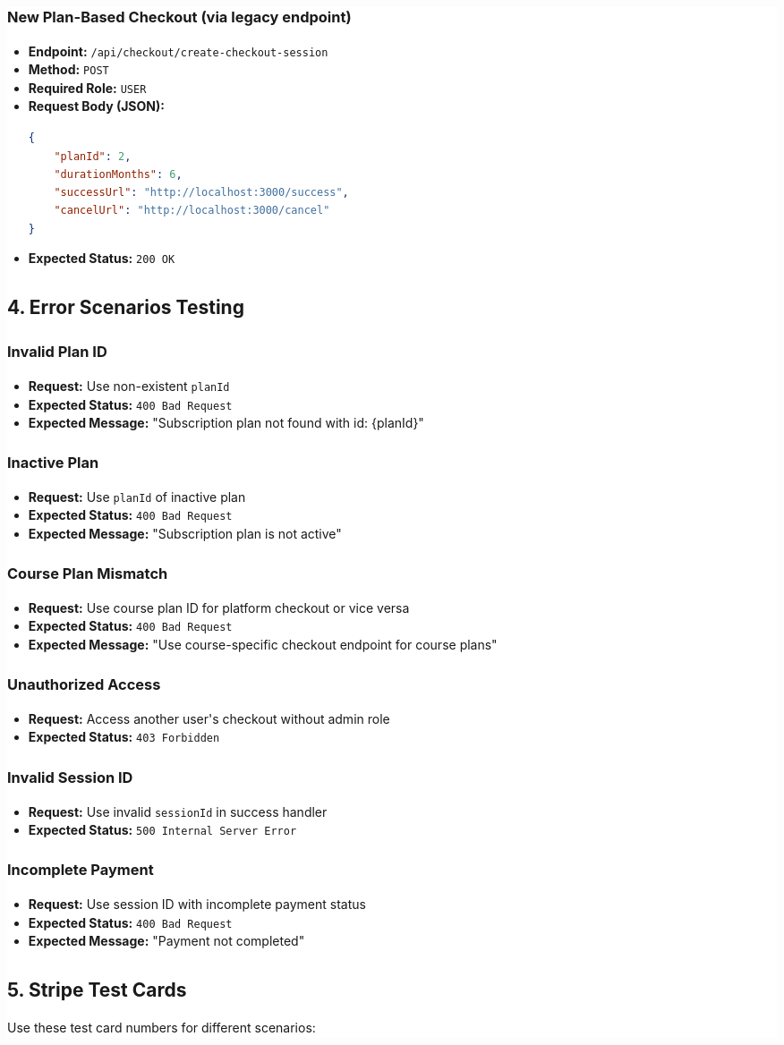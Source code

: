 ### New Plan-Based Checkout (via legacy endpoint)
*   **Endpoint:** `/api/checkout/create-checkout-session`
*   **Method:** `POST`
*   **Required Role:** `USER`
*   **Request Body (JSON):**
    ```json
    {
        "planId": 2,
        "durationMonths": 6,
        "successUrl": "http://localhost:3000/success",
        "cancelUrl": "http://localhost:3000/cancel"
    }
    ```
*   **Expected Status:** `200 OK`

## 4. Error Scenarios Testing

### Invalid Plan ID
*   **Request:** Use non-existent `planId`
*   **Expected Status:** `400 Bad Request`
*   **Expected Message:** "Subscription plan not found with id: {planId}"

### Inactive Plan
*   **Request:** Use `planId` of inactive plan
*   **Expected Status:** `400 Bad Request`
*   **Expected Message:** "Subscription plan is not active"

### Course Plan Mismatch
*   **Request:** Use course plan ID for platform checkout or vice versa
*   **Expected Status:** `400 Bad Request`
*   **Expected Message:** "Use course-specific checkout endpoint for course plans"

### Unauthorized Access
*   **Request:** Access another user's checkout without admin role
*   **Expected Status:** `403 Forbidden`

### Invalid Session ID
*   **Request:** Use invalid `sessionId` in success handler
*   **Expected Status:** `500 Internal Server Error`

### Incomplete Payment
*   **Request:** Use session ID with incomplete payment status
*   **Expected Status:** `400 Bad Request`
*   **Expected Message:** "Payment not completed"

## 5. Stripe Test Cards

Use these test card numbers for different scenarios:
